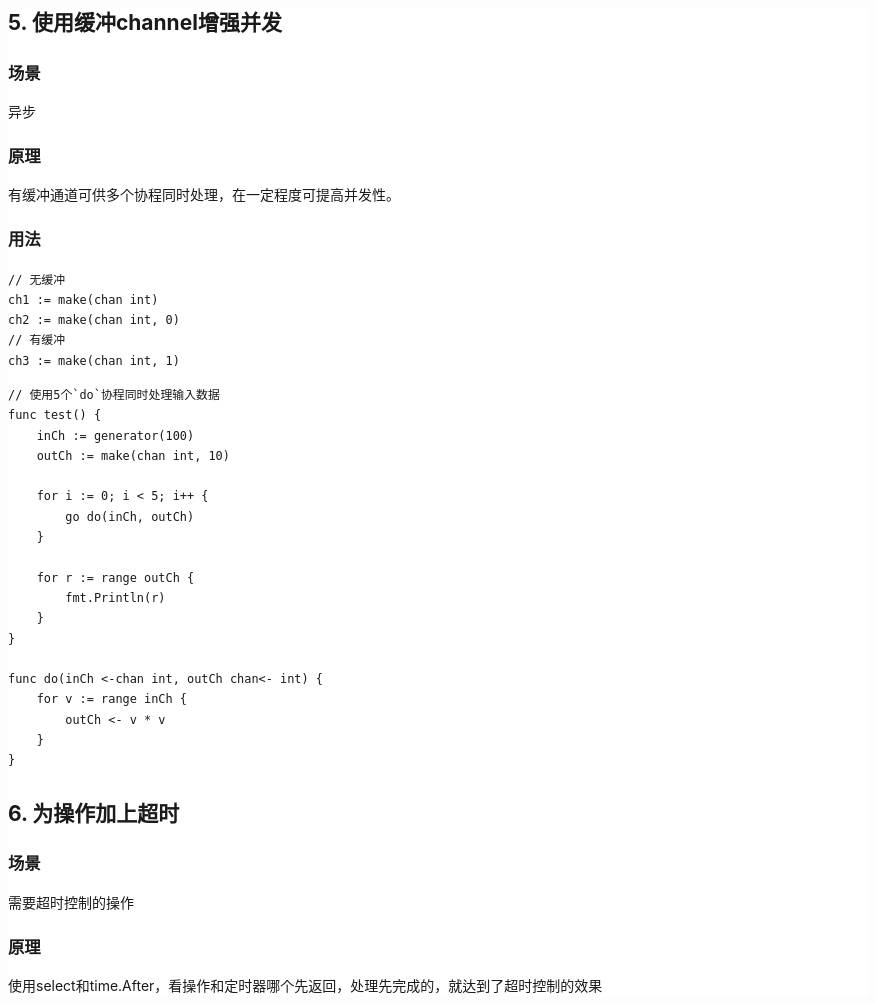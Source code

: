 ## 5. 使用缓冲channel增强并发

### 场景

异步

### 原理

有缓冲通道可供多个协程同时处理，在一定程度可提高并发性。

### 用法

```golang
// 无缓冲
ch1 := make(chan int)
ch2 := make(chan int, 0)
// 有缓冲
ch3 := make(chan int, 1)
```

```golang
// 使用5个`do`协程同时处理输入数据
func test() {
    inCh := generator(100)
    outCh := make(chan int, 10)

    for i := 0; i < 5; i++ {
        go do(inCh, outCh)
    }

    for r := range outCh {
        fmt.Println(r)
    }
}

func do(inCh <-chan int, outCh chan<- int) {
    for v := range inCh {
        outCh <- v * v
    }
}
```

## 6. 为操作加上超时

### 场景

需要超时控制的操作

### 原理

使用select和time.After，看操作和定时器哪个先返回，处理先完成的，就达到了超时控制的效果
